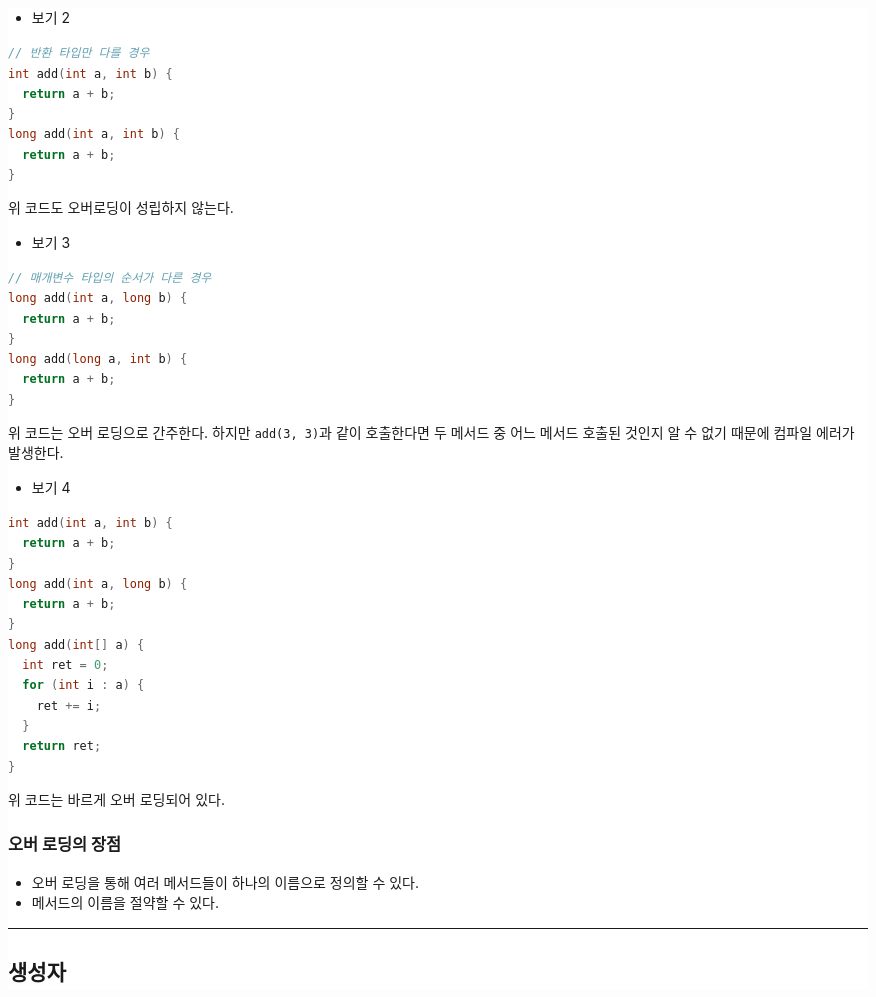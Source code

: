 - 보기 2

```cpp
// 반환 타입만 다를 경우
int add(int a, int b) {
  return a + b;
}
long add(int a, int b) {
  return a + b;
}
```

위 코드도 오버로딩이 성립하지 않는다.

- 보기 3

```cpp
// 매개변수 타입의 순서가 다른 경우
long add(int a, long b) {
  return a + b;
}
long add(long a, int b) {
  return a + b;
}
```

위 코드는 오버 로딩으로 간주한다. 하지만 `add(3, 3)`과 같이 호출한다면 두 메서드 중 어느 메서드 호출된 것인지 알 수 없기 때문에 컴파일 에러가 발생한다.

- 보기 4

```cpp
int add(int a, int b) {
  return a + b;
}
long add(int a, long b) {
  return a + b;
}
long add(int[] a) {
  int ret = 0;
  for (int i : a) {
    ret += i;
  }
  return ret;
}
```

위 코드는 바르게 오버 로딩되어 있다.

### 오버 로딩의 장점

- 오버 로딩을 통해 여러 메서드들이 하나의 이름으로 정의할 수 있다.
- 메서드의 이름을 절약할 수 있다.

---

## 생성자

